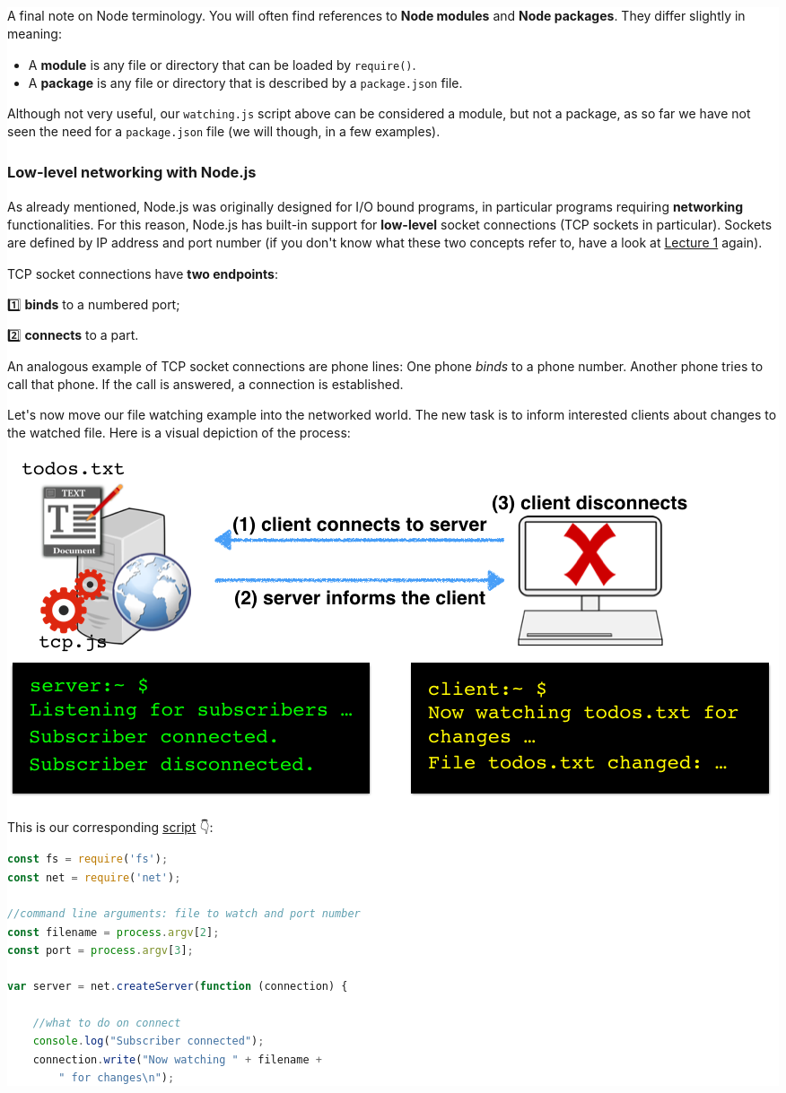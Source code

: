 A final note on Node terminology. You will often find references to **Node modules** and **Node packages**. They differ slightly in meaning:

- A **module** is any file or directory that can be loaded by `require()`.
- A **package** is any file or directory that is described by a `package.json` file.

Although not very useful, our `watching.js` script above can be considered a module, but not a package, as so far we have not seen the need for a `package.json` file (we will though, in a few examples).

### Low-level networking with Node.js

As already mentioned, Node.js was originally designed for I/O bound programs, in particular programs requiring **networking** functionalities. For this reason, Node.js has built-in support for **low-level** socket connections (TCP sockets in particular). Sockets are defined by IP address and port number (if you don't know what these two concepts refer to, have a look at [Lecture 1](Lecture-1.md) again).

TCP socket connections have **two endpoints**:

:one: **binds** to a numbered port;

:two: **connects** to a part.

An analogous example of TCP socket connections are phone lines: One phone *binds* to a phone number. Another phone tries to call that phone. If the call is answered, a connection is established.

Let's now move our file watching example into the networked world. The new task is to inform interested clients about changes to the watched file. Here is a visual depiction of the process:

![low-level networking visual](img/L4-tcp-js.png)

This is our corresponding [script](demo-code/node-tcp-ex) :point_down::

```javascript
const fs = require('fs');
const net = require('net');

//command line arguments: file to watch and port number
const filename = process.argv[2];
const port = process.argv[3];

var server = net.createServer(function (connection) {

    //what to do on connect
    console.log("Subscriber connected");
    connection.write("Now watching " + filename +
        " for changes\n");

```